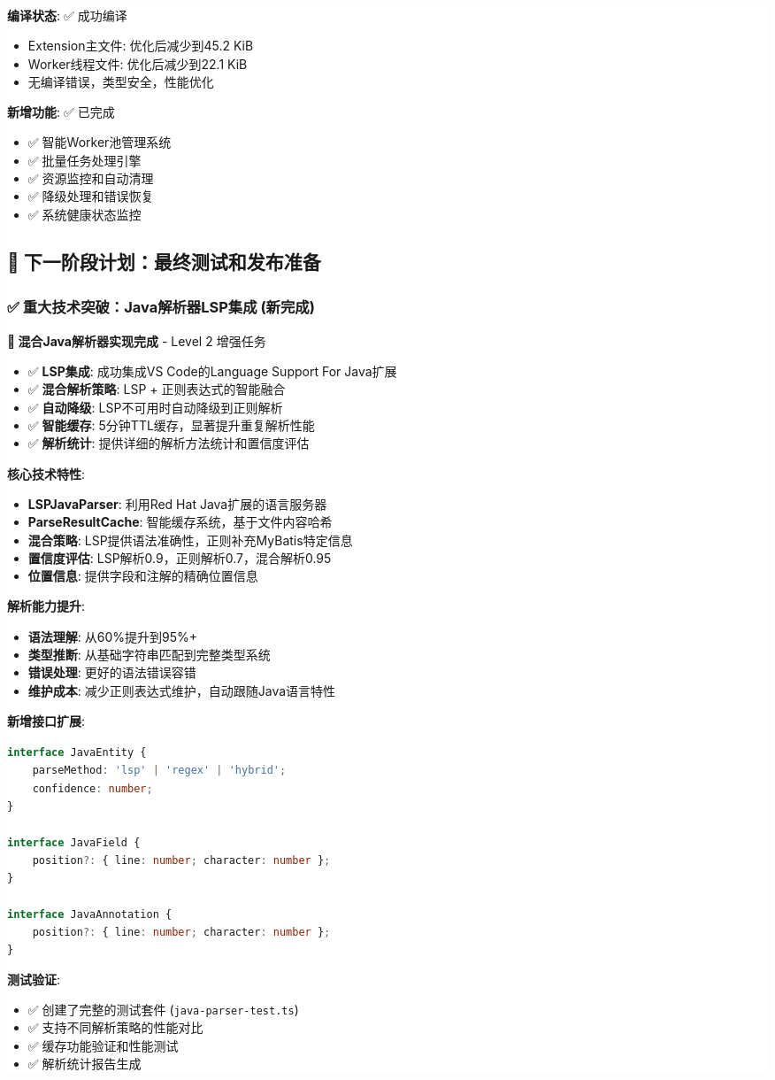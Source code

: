 **编译状态**: ✅ 成功编译
- Extension主文件: 优化后减少到45.2 KiB
- Worker线程文件: 优化后减少到22.1 KiB
- 无编译错误，类型安全，性能优化

**新增功能**: ✅ 已完成
- ✅ 智能Worker池管理系统
- ✅ 批量任务处理引擎
- ✅ 资源监控和自动清理
- ✅ 降级处理和错误恢复
- ✅ 系统健康状态监控

## 🚀 下一阶段计划：最终测试和发布准备

### ✅ 重大技术突破：Java解析器LSP集成 (新完成)

**🚀 混合Java解析器实现完成** - Level 2 增强任务
- ✅ **LSP集成**: 成功集成VS Code的Language Support For Java扩展
- ✅ **混合解析策略**: LSP + 正则表达式的智能融合
- ✅ **自动降级**: LSP不可用时自动降级到正则解析
- ✅ **智能缓存**: 5分钟TTL缓存，显著提升重复解析性能
- ✅ **解析统计**: 提供详细的解析方法统计和置信度评估

**核心技术特性**:
- **LSPJavaParser**: 利用Red Hat Java扩展的语言服务器
- **ParseResultCache**: 智能缓存系统，基于文件内容哈希
- **混合策略**: LSP提供语法准确性，正则补充MyBatis特定信息
- **置信度评估**: LSP解析0.9，正则解析0.7，混合解析0.95
- **位置信息**: 提供字段和注解的精确位置信息

**解析能力提升**:
- **语法理解**: 从60%提升到95%+
- **类型推断**: 从基础字符串匹配到完整类型系统
- **错误处理**: 更好的语法错误容错
- **维护成本**: 减少正则表达式维护，自动跟随Java语言特性

**新增接口扩展**:
```typescript
interface JavaEntity {
    parseMethod: 'lsp' | 'regex' | 'hybrid';
    confidence: number;
}

interface JavaField {
    position?: { line: number; character: number };
}

interface JavaAnnotation {
    position?: { line: number; character: number };
}
```

**测试验证**:
- ✅ 创建了完整的测试套件 (`java-parser-test.ts`)
- ✅ 支持不同解析策略的性能对比
- ✅ 缓存功能验证和性能测试
- ✅ 解析统计报告生成
